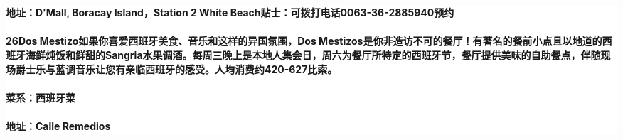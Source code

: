 #### 地址：D&apos;Mall, Boracay Island，Station 2 White Beach贴士：可拨打电话0063-36-2885940预约
#### 26Dos Mestizo如果你喜爱西班牙美食、音乐和这样的异国氛围，Dos Mestizos是你非造访不可的餐厅！有著名的餐前小点且以地道的西班牙海鲜炖饭和鲜甜的Sangria水果调酒。每周三晚上是本地人集会日，周六为餐厅所特定的西班牙节，餐厅提供美味的自助餐点，伴随现场爵士乐与蓝调音乐让您有亲临西班牙的感受。人均消费约420-627比索。
#### 菜系：西班牙菜
#### 地址：Calle Remedios
